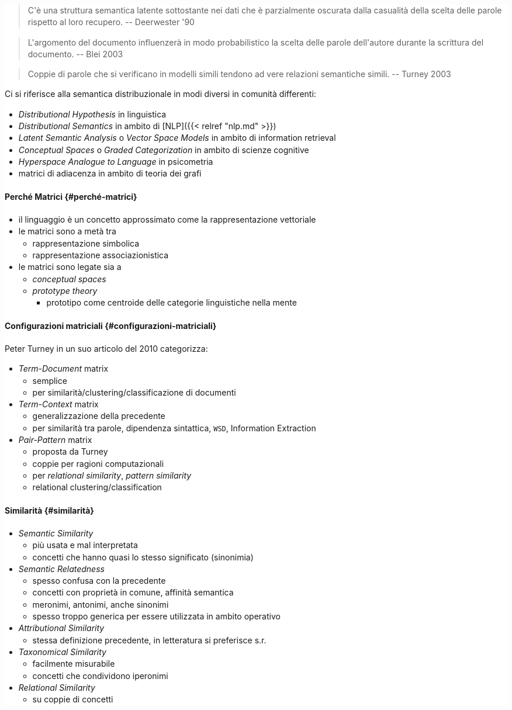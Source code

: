 

> C'è una struttura semantica latente sottostante nei dati che è parzialmente oscurata dalla casualità della scelta delle parole rispetto al loro recupero. -- Deerwester '90



> L'argomento del documento influenzerà in modo probabilistico la scelta delle parole dell'autore durante la scrittura del documento. -- Blei 2003



> Coppie di parole che si verificano in modelli simili tendono ad vere relazioni semantiche simili. -- Turney 2003

Ci si riferisce alla semantica distribuzionale in modi diversi in comunità differenti:

-   _Distributional Hypothesis_ in linguistica
-   _Distributional Semantics_ in ambito di [NLP]({{< relref "nlp.md" >}})
-   _Latent Semantic Analysis_ o _Vector Space Models_ in ambito di information retrieval
-   _Conceptual Spaces_ o _Graded Categorization_ in ambito di scienze cognitive
-   _Hyperspace Analogue to Language_ in psicometria
-   matrici di adiacenza in ambito di teoria dei grafi


#### Perché Matrici {#perché-matrici}

-   il linguaggio è un concetto approssimato come la rappresentazione vettoriale
-   le matrici sono a metà tra
    -   rappresentazione simbolica
    -   rappresentazione associazionistica
-   le matrici sono legate sia a
    -   _conceptual spaces_
    -   _prototype theory_
        -   prototipo come centroide delle categorie linguistiche nella mente


#### Configurazioni matriciali {#configurazioni-matriciali}

Peter Turney in un suo articolo del 2010 categorizza:

-   _Term-Document_ matrix
    -   semplice
    -   per similarità/clustering/classificazione di documenti
-   _Term-Context_ matrix
    -   generalizzazione della precedente
    -   per similarità tra parole, dipendenza sintattica, `WSD`, Information Extraction
-   _Pair-Pattern_ matrix
    -   proposta da Turney
    -   coppie per ragioni computazionali
    -   per _relational similarity_, _pattern similarity_
    -   relational clustering/classification


#### Similarità {#similarità}

-   _Semantic Similarity_
    -   più usata e mal interpretata
    -   concetti che hanno quasi lo stesso significato (sinonimia)
-   _Semantic Relatedness_
    -   spesso confusa con la precedente
    -   concetti con proprietà in comune, affinità semantica
    -   meronimi, antonimi, anche sinonimi
    -   spesso troppo generica per essere utilizzata in ambito operativo
-   _Attributional Similarity_
    -   stessa definizione precedente, in letteratura si preferisce s.r.
-   _Taxonomical Similarity_
    -   facilmente misurabile
    -   concetti che condividono iperonimi
-   _Relational Similarity_
    -   su coppie di concetti